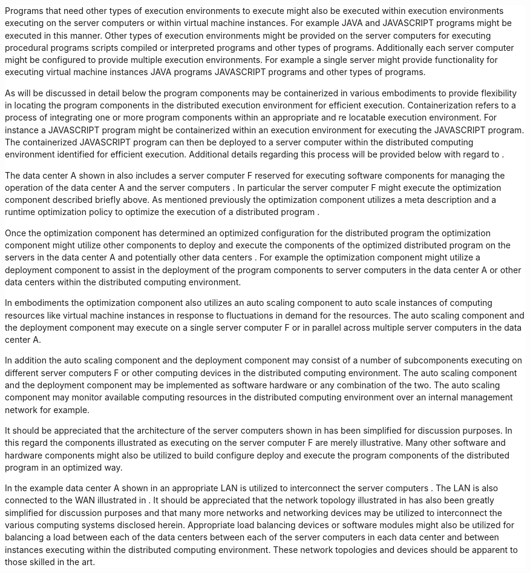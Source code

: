 Programs that need other types of execution environments to execute might also be executed within execution environments executing on the server computers or within virtual machine instances. For example JAVA and JAVASCRIPT programs might be executed in this manner. Other types of execution environments might be provided on the server computers for executing procedural programs scripts compiled or interpreted programs and other types of programs. Additionally each server computer might be configured to provide multiple execution environments. For example a single server might provide functionality for executing virtual machine instances JAVA programs JAVASCRIPT programs and other types of programs.

As will be discussed in detail below the program components may be containerized in various embodiments to provide flexibility in locating the program components in the distributed execution environment for efficient execution. Containerization refers to a process of integrating one or more program components within an appropriate and re locatable execution environment. For instance a JAVASCRIPT program might be containerized within an execution environment for executing the JAVASCRIPT program. The containerized JAVASCRIPT program can then be deployed to a server computer within the distributed computing environment identified for efficient execution. Additional details regarding this process will be provided below with regard to .

The data center A shown in also includes a server computer F reserved for executing software components for managing the operation of the data center A and the server computers . In particular the server computer F might execute the optimization component described briefly above. As mentioned previously the optimization component utilizes a meta description and a runtime optimization policy to optimize the execution of a distributed program .

Once the optimization component has determined an optimized configuration for the distributed program the optimization component might utilize other components to deploy and execute the components of the optimized distributed program on the servers in the data center A and potentially other data centers . For example the optimization component might utilize a deployment component to assist in the deployment of the program components to server computers in the data center A or other data centers within the distributed computing environment.

In embodiments the optimization component also utilizes an auto scaling component to auto scale instances of computing resources like virtual machine instances in response to fluctuations in demand for the resources. The auto scaling component and the deployment component may execute on a single server computer F or in parallel across multiple server computers in the data center A.

In addition the auto scaling component and the deployment component may consist of a number of subcomponents executing on different server computers F or other computing devices in the distributed computing environment. The auto scaling component and the deployment component may be implemented as software hardware or any combination of the two. The auto scaling component may monitor available computing resources in the distributed computing environment over an internal management network for example.

It should be appreciated that the architecture of the server computers shown in has been simplified for discussion purposes. In this regard the components illustrated as executing on the server computer F are merely illustrative. Many other software and hardware components might also be utilized to build configure deploy and execute the program components of the distributed program in an optimized way.

In the example data center A shown in an appropriate LAN is utilized to interconnect the server computers . The LAN is also connected to the WAN illustrated in . It should be appreciated that the network topology illustrated in has also been greatly simplified for discussion purposes and that many more networks and networking devices may be utilized to interconnect the various computing systems disclosed herein. Appropriate load balancing devices or software modules might also be utilized for balancing a load between each of the data centers between each of the server computers in each data center and between instances executing within the distributed computing environment. These network topologies and devices should be apparent to those skilled in the art.
